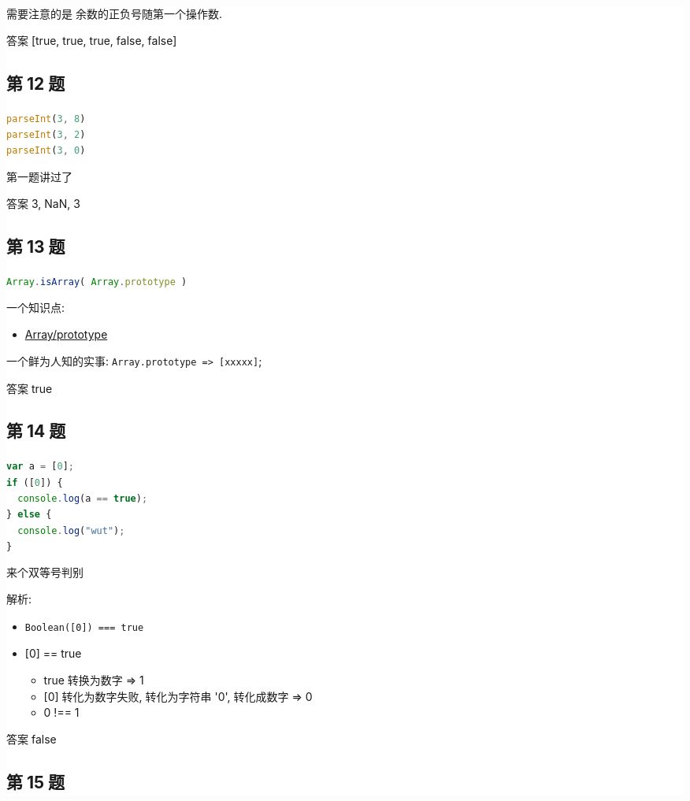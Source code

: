 需要注意的是 余数的正负号随第一个操作数.

<span class="cor-wa">答案</span> <span class="cor-tip">[true, true, true, false, false]</span>

## 第 12 题

```JavaScript
parseInt(3, 8)
parseInt(3, 2)
parseInt(3, 0)
```

第一题讲过了

<span class="cor-wa">答案</span> <span class="cor-tip">3, NaN, 3</span>

## 第 13 题

```JavaScript
Array.isArray( Array.prototype )
```

一个知识点:

- [Array/prototype](https://developer.mozilla.org/zh-CN/docs/Web/JavaScript/Reference/Global_Objects/Array/@@iterator)

一个鲜为人知的实事: `Array.prototype => [xxxxx]`;

<span class="cor-wa">答案</span> <span class="cor-tip">true</span>

## 第 14 题

```JavaScript
var a = [0];
if ([0]) {
  console.log(a == true);
} else {
  console.log("wut");
}
```

来个双等号判别
<PicViewer title="双等号判断" src="/assets/js/44Q-1.jpg" alt="" />

解析:

- `Boolean([0]) === true`
- [0] == true

  - true 转换为数字 => 1
  - [0] 转化为数字失败, 转化为字符串 '0', 转化成数字 => 0
  - 0 !== 1

<span class="cor-wa">答案</span> <span class="cor-tip">false</span>

## 第 15 题

